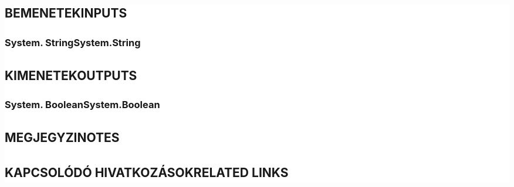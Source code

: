 ## <span data-ttu-id="a3025-139">BEMENETEK</span><span class="sxs-lookup"><span data-stu-id="a3025-139">INPUTS</span></span>

### <span data-ttu-id="a3025-140">System. String</span><span class="sxs-lookup"><span data-stu-id="a3025-140">System.String</span></span>

## <span data-ttu-id="a3025-141">KIMENETEK</span><span class="sxs-lookup"><span data-stu-id="a3025-141">OUTPUTS</span></span>

### <span data-ttu-id="a3025-142">System. Boolean</span><span class="sxs-lookup"><span data-stu-id="a3025-142">System.Boolean</span></span>

## <span data-ttu-id="a3025-143">MEGJEGYZI</span><span class="sxs-lookup"><span data-stu-id="a3025-143">NOTES</span></span>

## <span data-ttu-id="a3025-144">KAPCSOLÓDÓ HIVATKOZÁSOK</span><span class="sxs-lookup"><span data-stu-id="a3025-144">RELATED LINKS</span></span>
